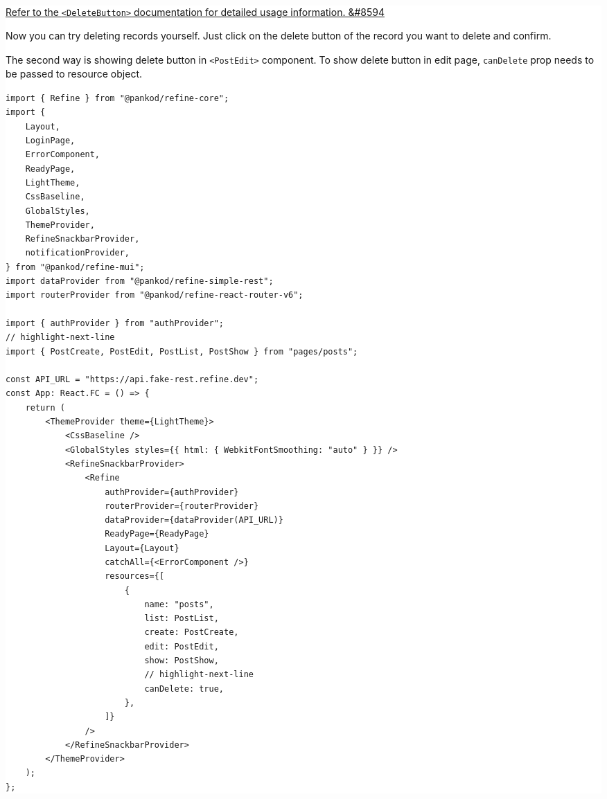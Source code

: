 [Refer to the `<DeleteButton>` documentation for detailed usage information. &#8594](/api-reference/mui/components/buttons/delete.md)

Now you can try deleting records yourself. Just click on the delete button of the record you want to delete and confirm.

The second way is showing delete button in `<PostEdit>` component. To show delete button in edit page, `canDelete` prop needs to be passed to resource object.

```tsx title="src/App.tsx"
import { Refine } from "@pankod/refine-core";
import {
    Layout,
    LoginPage,
    ErrorComponent,
    ReadyPage,
    LightTheme,
    CssBaseline,
    GlobalStyles,
    ThemeProvider,
    RefineSnackbarProvider,
    notificationProvider,
} from "@pankod/refine-mui";
import dataProvider from "@pankod/refine-simple-rest";
import routerProvider from "@pankod/refine-react-router-v6";

import { authProvider } from "authProvider";
// highlight-next-line
import { PostCreate, PostEdit, PostList, PostShow } from "pages/posts";

const API_URL = "https://api.fake-rest.refine.dev";
const App: React.FC = () => {
    return (
        <ThemeProvider theme={LightTheme}>
            <CssBaseline />
            <GlobalStyles styles={{ html: { WebkitFontSmoothing: "auto" } }} />
            <RefineSnackbarProvider>
                <Refine
                    authProvider={authProvider}
                    routerProvider={routerProvider}
                    dataProvider={dataProvider(API_URL)}
                    ReadyPage={ReadyPage}
                    Layout={Layout}
                    catchAll={<ErrorComponent />}
                    resources={[
                        {
                            name: "posts",
                            list: PostList,
                            create: PostCreate,
                            edit: PostEdit,
                            show: PostShow,
                            // highlight-next-line
                            canDelete: true,
                        },
                    ]}
                />
            </RefineSnackbarProvider>
        </ThemeProvider>
    );
};
```
